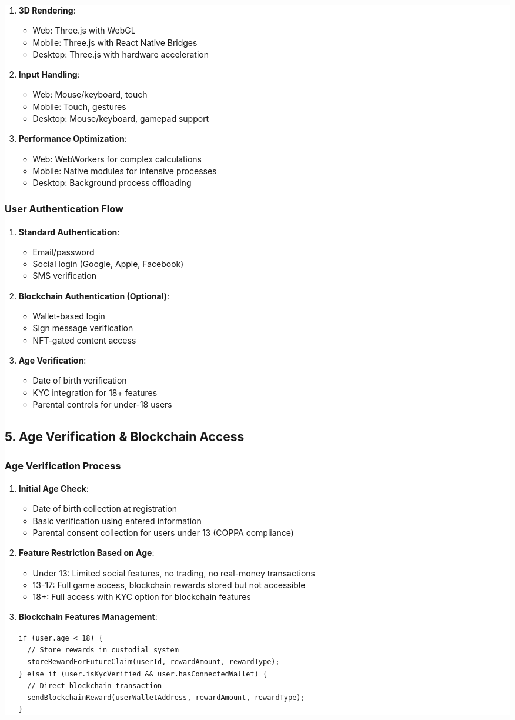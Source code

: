 1. **3D Rendering**:
   - Web: Three.js with WebGL
   - Mobile: Three.js with React Native Bridges
   - Desktop: Three.js with hardware acceleration

2. **Input Handling**:
   - Web: Mouse/keyboard, touch
   - Mobile: Touch, gestures
   - Desktop: Mouse/keyboard, gamepad support

3. **Performance Optimization**:
   - Web: WebWorkers for complex calculations
   - Mobile: Native modules for intensive processes
   - Desktop: Background process offloading

### User Authentication Flow

1. **Standard Authentication**:
   - Email/password
   - Social login (Google, Apple, Facebook)
   - SMS verification

2. **Blockchain Authentication (Optional)**:
   - Wallet-based login
   - Sign message verification
   - NFT-gated content access

3. **Age Verification**:
   - Date of birth verification
   - KYC integration for 18+ features
   - Parental controls for under-18 users

## 5. Age Verification & Blockchain Access

### Age Verification Process

1. **Initial Age Check**:
   - Date of birth collection at registration
   - Basic verification using entered information
   - Parental consent collection for users under 13 (COPPA compliance)

2. **Feature Restriction Based on Age**:
   - Under 13: Limited social features, no trading, no real-money transactions
   - 13-17: Full game access, blockchain rewards stored but not accessible
   - 18+: Full access with KYC option for blockchain features

3. **Blockchain Features Management**:
   ```
   if (user.age < 18) {
     // Store rewards in custodial system
     storeRewardForFutureClaim(userId, rewardAmount, rewardType);
   } else if (user.isKycVerified && user.hasConnectedWallet) {
     // Direct blockchain transaction
     sendBlockchainReward(userWalletAddress, rewardAmount, rewardType);
   }
   ```
